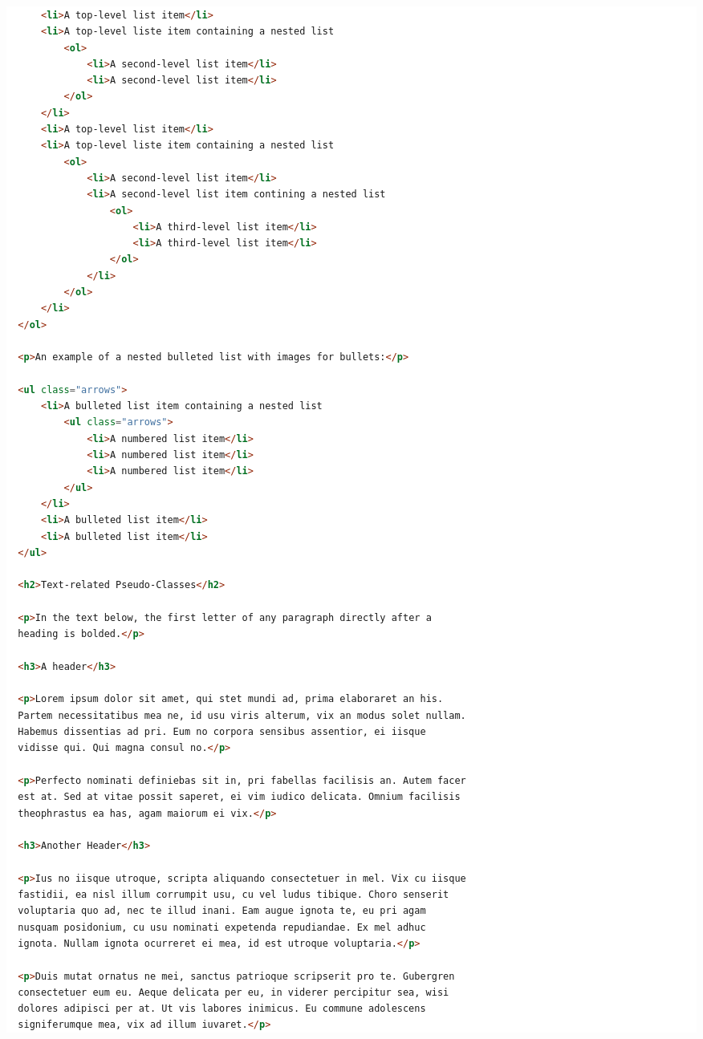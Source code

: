 ```html
      <li>A top-level list item</li>
      <li>A top-level liste item containing a nested list
          <ol>
              <li>A second-level list item</li>
              <li>A second-level list item</li>
          </ol>
      </li>
      <li>A top-level list item</li>
      <li>A top-level liste item containing a nested list
          <ol>
              <li>A second-level list item</li>
              <li>A second-level list item contining a nested list
                  <ol>
                      <li>A third-level list item</li>
                      <li>A third-level list item</li>
                  </ol>
              </li>
          </ol>
      </li>
  </ol>

  <p>An example of a nested bulleted list with images for bullets:</p>

  <ul class="arrows">
      <li>A bulleted list item containing a nested list
          <ul class="arrows">
              <li>A numbered list item</li>
              <li>A numbered list item</li>
              <li>A numbered list item</li>
          </ul>
      </li>
      <li>A bulleted list item</li>
      <li>A bulleted list item</li>
  </ul>

  <h2>Text-related Pseudo-Classes</h2>

  <p>In the text below, the first letter of any paragraph directly after a
  heading is bolded.</p>

  <h3>A header</h3>

  <p>Lorem ipsum dolor sit amet, qui stet mundi ad, prima elaboraret an his.
  Partem necessitatibus mea ne, id usu viris alterum, vix an modus solet nullam.
  Habemus dissentias ad pri. Eum no corpora sensibus assentior, ei iisque
  vidisse qui. Qui magna consul no.</p>

  <p>Perfecto nominati definiebas sit in, pri fabellas facilisis an. Autem facer
  est at. Sed at vitae possit saperet, ei vim iudico delicata. Omnium facilisis
  theophrastus ea has, agam maiorum ei vix.</p>

  <h3>Another Header</h3>

  <p>Ius no iisque utroque, scripta aliquando consectetuer in mel. Vix cu iisque
  fastidii, ea nisl illum corrumpit usu, cu vel ludus tibique. Choro senserit
  voluptaria quo ad, nec te illud inani. Eam augue ignota te, eu pri agam
  nusquam posidonium, cu usu nominati expetenda repudiandae. Ex mel adhuc
  ignota. Nullam ignota ocurreret ei mea, id est utroque voluptaria.</p>

  <p>Duis mutat ornatus ne mei, sanctus patrioque scripserit pro te. Gubergren
  consectetuer eum eu. Aeque delicata per eu, in viderer percipitur sea, wisi
  dolores adipisci per at. Ut vis labores inimicus. Eu commune adolescens
  signiferumque mea, vix ad illum iuvaret.</p>
```